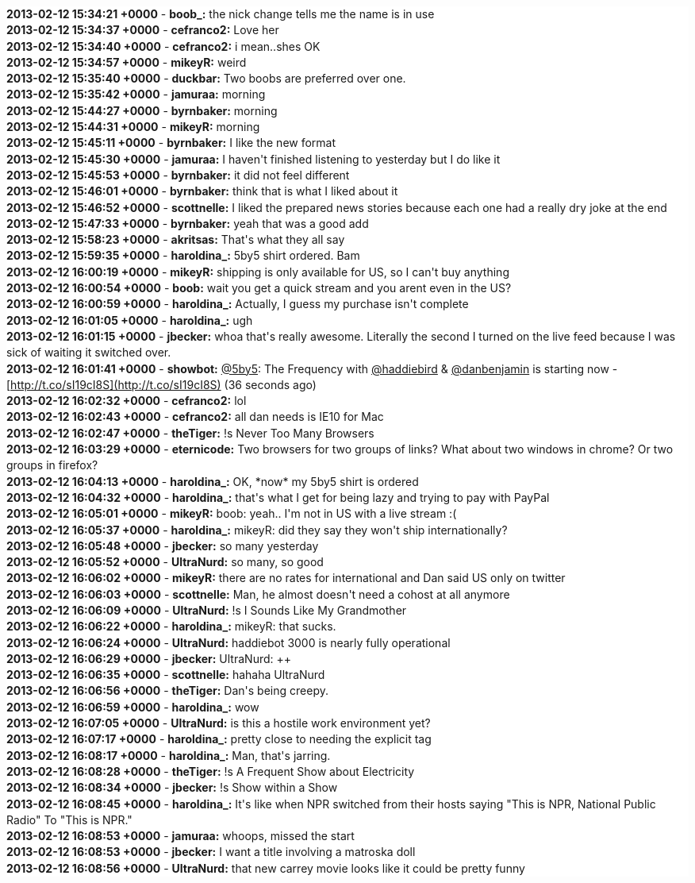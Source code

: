 **2013-02-12 15:34:21 +0000** - **boob_:** the nick change tells me the name is in use  
**2013-02-12 15:34:37 +0000** - **cefranco2:** Love her  
**2013-02-12 15:34:40 +0000** - **cefranco2:** i mean..shes OK  
**2013-02-12 15:34:57 +0000** - **mikeyR:** weird  
**2013-02-12 15:35:40 +0000** - **duckbar:** Two boobs are preferred over one.  
**2013-02-12 15:35:42 +0000** - **jamuraa:** morning  
**2013-02-12 15:44:27 +0000** - **byrnbaker:** morning  
**2013-02-12 15:44:31 +0000** - **mikeyR:** morning  
**2013-02-12 15:45:11 +0000** - **byrnbaker:** I like the new format  
**2013-02-12 15:45:30 +0000** - **jamuraa:** I haven&apos;t finished listening to yesterday but I do like it  
**2013-02-12 15:45:53 +0000** - **byrnbaker:** it did not feel different  
**2013-02-12 15:46:01 +0000** - **byrnbaker:**  think that is what I liked about it  
**2013-02-12 15:46:52 +0000** - **scottnelle:** I liked the prepared news stories because each one had a really dry joke at the end  
**2013-02-12 15:47:33 +0000** - **byrnbaker:** yeah that was a good add  
**2013-02-12 15:58:23 +0000** - **akritsas:** That&apos;s what they all say  
**2013-02-12 15:59:35 +0000** - **haroldina_:** 5by5 shirt ordered. Bam  
**2013-02-12 16:00:19 +0000** - **mikeyR:** shipping is only available for US, so I can&apos;t buy anything  
**2013-02-12 16:00:54 +0000** - **boob:** wait you get a quick stream and you arent even in the US?  
**2013-02-12 16:00:59 +0000** - **haroldina_:** Actually, I guess my purchase isn&apos;t complete  
**2013-02-12 16:01:05 +0000** - **haroldina_:** ugh  
**2013-02-12 16:01:15 +0000** - **jbecker:** whoa that&apos;s really awesome. Literally the second I turned on the live feed because I was sick of waiting it switched over.  
**2013-02-12 16:01:41 +0000** - **showbot:** [@5by5](http://twitter.com/5by5): The Frequency with [@haddiebird](http://twitter.com/haddiebird) &amp; [@danbenjamin](http://twitter.com/danbenjamin) is starting now - [http://t.co/sI19cI8S](http://t.co/sI19cI8S) (36 seconds ago)  
**2013-02-12 16:02:32 +0000** - **cefranco2:** lol  
**2013-02-12 16:02:43 +0000** - **cefranco2:** all dan needs is IE10 for Mac  
**2013-02-12 16:02:47 +0000** - **theTiger:** !s Never Too Many Browsers  
**2013-02-12 16:03:29 +0000** - **eternicode:** Two browsers for two groups of links?  What about two windows in chrome?  Or two groups in firefox?  
**2013-02-12 16:04:13 +0000** - **haroldina_:** OK, &ast;now&ast; my 5by5 shirt is ordered  
**2013-02-12 16:04:32 +0000** - **haroldina_:** that&apos;s what I get for being lazy and trying to pay with PayPal  
**2013-02-12 16:05:01 +0000** - **mikeyR:** boob: yeah.. I&apos;m not in US with a live stream :(  
**2013-02-12 16:05:37 +0000** - **haroldina_:** mikeyR: did they say they won&apos;t ship internationally?  
**2013-02-12 16:05:48 +0000** - **jbecker:** so many yesterday  
**2013-02-12 16:05:52 +0000** - **UltraNurd:** so many, so good  
**2013-02-12 16:06:02 +0000** - **mikeyR:** there are no rates for international and Dan said US only on twitter  
**2013-02-12 16:06:03 +0000** - **scottnelle:** Man, he almost doesn&apos;t need a cohost at all anymore  
**2013-02-12 16:06:09 +0000** - **UltraNurd:** !s I Sounds Like My Grandmother  
**2013-02-12 16:06:22 +0000** - **haroldina_:** mikeyR: that sucks.  
**2013-02-12 16:06:24 +0000** - **UltraNurd:** haddiebot 3000 is nearly fully operational  
**2013-02-12 16:06:29 +0000** - **jbecker:** UltraNurd: ++  
**2013-02-12 16:06:35 +0000** - **scottnelle:** hahaha UltraNurd  
**2013-02-12 16:06:56 +0000** - **theTiger:** Dan&apos;s being creepy.  
**2013-02-12 16:06:59 +0000** - **haroldina_:** wow  
**2013-02-12 16:07:05 +0000** - **UltraNurd:** is this a hostile work environment yet?  
**2013-02-12 16:07:17 +0000** - **haroldina_:** pretty close to needing the explicit tag  
**2013-02-12 16:08:17 +0000** - **haroldina_:** Man, that&apos;s jarring.  
**2013-02-12 16:08:28 +0000** - **theTiger:** !s A Frequent Show about Electricity  
**2013-02-12 16:08:34 +0000** - **jbecker:** !s Show within a Show  
**2013-02-12 16:08:45 +0000** - **haroldina_:** It&apos;s like when NPR switched from their hosts saying "This is NPR, National Public Radio" To "This is NPR."  
**2013-02-12 16:08:53 +0000** - **jamuraa:** whoops, missed the start  
**2013-02-12 16:08:53 +0000** - **jbecker:** I want a title involving a matroska doll  
**2013-02-12 16:08:56 +0000** - **UltraNurd:** that new carrey movie looks like it could be pretty funny  